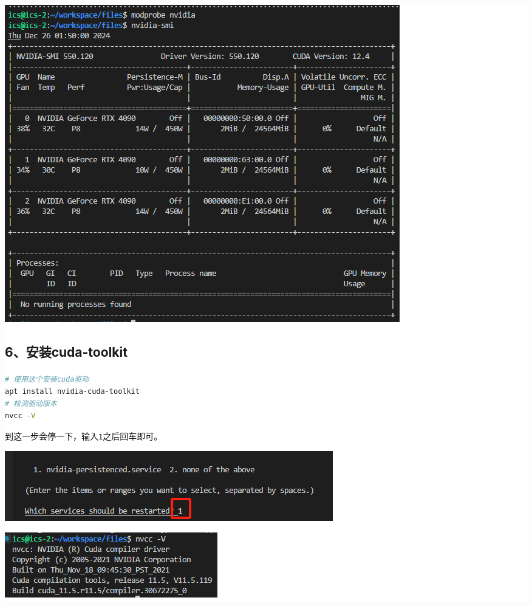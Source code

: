 ![image-20241226095015607](./assets/image-20241226095015607.png)

## 6、安装cuda-toolkit

```bash
# 使用这个安装cuda驱动
apt install nvidia-cuda-toolkit
# 检测驱动版本
nvcc -V
```

到这一步会停一下，输入`1`之后回车即可。

![image-20241226095533582](./assets/image-20241226095533582.png)

![image-20241226095610238](./assets/image-20241226095610238.png)
